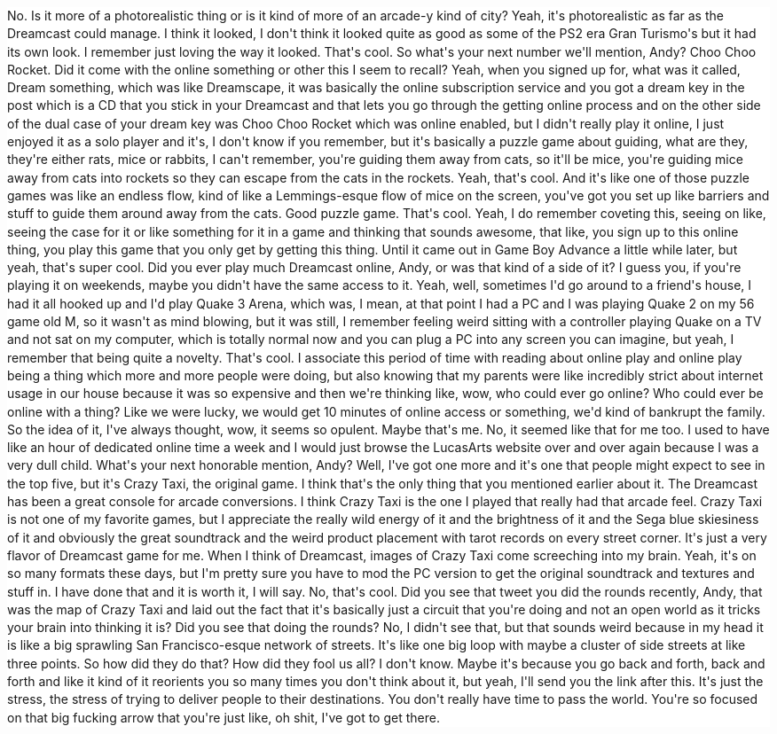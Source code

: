No.
Is it more of a photorealistic thing or is it kind of more of an arcade-y kind of city?
Yeah, it's photorealistic as far as the Dreamcast could manage. I think it looked, I don't think it looked quite as good as some of the PS2 era Gran Turismo's but it had its own look. I remember just loving the way it looked.
That's cool. So what's your next number we'll mention, Andy?
Choo Choo Rocket.
Did it come with the online something or other this I seem to recall?
Yeah, when you signed up for, what was it called, Dream something, which was like Dreamscape, it was basically the online subscription service and you got a dream key in the post which is a CD that you stick in your Dreamcast and that lets you go through the getting online process and on the other side of the dual case of your dream key was Choo Choo Rocket which was online enabled, but I didn't really play it online, I just enjoyed it as a solo player and it's, I don't know if you remember, but it's basically a puzzle game about guiding, what are they, they're either rats, mice or rabbits, I can't remember, you're guiding them away from cats, so it'll be mice, you're guiding mice away from cats into rockets so they can escape from the cats in the rockets.
Yeah, that's cool.
And it's like one of those puzzle games was like an endless flow, kind of like a Lemmings-esque flow of mice on the screen, you've got you set up like barriers and stuff to guide them around away from the cats. Good puzzle game.
That's cool. Yeah, I do remember coveting this, seeing on like, seeing the case for it or like something for it in a game and thinking that sounds awesome, that like, you sign up to this online thing, you play this game that you only get by getting this thing. Until it came out in Game Boy Advance a little while later, but yeah, that's super cool.
Did you ever play much Dreamcast online, Andy, or was that kind of a side of it? I guess you, if you're playing it on weekends, maybe you didn't have the same access to it.
Yeah, well, sometimes I'd go around to a friend's house, I had it all hooked up and I'd play Quake 3 Arena, which was, I mean, at that point I had a PC and I was playing Quake 2 on my 56 game old M, so it wasn't as mind blowing, but it was still, I remember feeling weird sitting with a controller playing Quake on a TV and not sat on my computer, which is totally normal now and you can plug a PC into any screen you can imagine, but yeah, I remember that being quite a novelty.
That's cool.
I associate this period of time with reading about online play and online play being a thing which more and more people were doing, but also knowing that my parents were like incredibly strict about internet usage in our house because it was so expensive and then we're thinking like, wow, who could ever go online? Who could ever be online with a thing? Like we were lucky, we would get 10 minutes of online access or something, we'd kind of bankrupt the family.
So the idea of it, I've always thought, wow, it seems so opulent. Maybe that's me.
No, it seemed like that for me too. I used to have like an hour of dedicated online time a week and I would just browse the LucasArts website over and over again because I was a very dull child. What's your next honorable mention, Andy?
Well, I've got one more and it's one that people might expect to see in the top five, but it's Crazy Taxi, the original game. I think that's the only thing that you mentioned earlier about it. The Dreamcast has been a great console for arcade conversions.
I think Crazy Taxi is the one I played that really had that arcade feel.
Crazy Taxi is not one of my favorite games, but I appreciate the really wild energy of it and the brightness of it and the Sega blue skiesiness of it and obviously the great soundtrack and the weird product placement with tarot records on every street corner. It's just a very flavor of Dreamcast game for me. When I think of Dreamcast, images of Crazy Taxi come screeching into my brain.
Yeah, it's on so many formats these days, but I'm pretty sure you have to mod the PC version to get the original soundtrack and textures and stuff in. I have done that and it is worth it, I will say. No, that's cool.
Did you see that tweet you did the rounds recently, Andy, that was the map of Crazy Taxi and laid out the fact that it's basically just a circuit that you're doing and not an open world as it tricks your brain into thinking it is? Did you see that doing the rounds?
No, I didn't see that, but that sounds weird because in my head it is like a big sprawling San Francisco-esque network of streets.
It's like one big loop with maybe a cluster of side streets at like three points.
So how did they do that? How did they fool us all?
I don't know. Maybe it's because you go back and forth, back and forth and like it kind of it reorients you so many times you don't think about it, but yeah, I'll send you the link after this.
It's just the stress, the stress of trying to deliver people to their destinations. You don't really have time to pass the world. You're so focused on that big fucking arrow that you're just like, oh shit, I've got to get there.